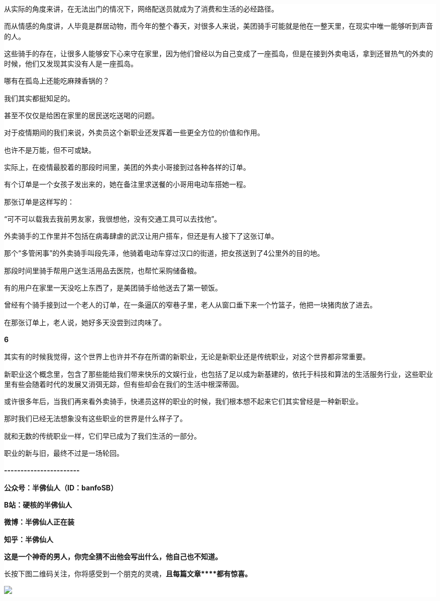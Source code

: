 从实际的角度来讲，在无法出门的情况下，网络配送员就成为了消费和生活的必经路径。

而从情感的角度讲，人毕竟是群居动物，而今年的整个春天，对很多人来说，美团骑手可能就是他在一整天里，在现实中唯一能够听到声音的人。

这些骑手的存在，让很多人能够安下心来守在家里，因为他们曾经以为自己变成了一座孤岛，但是在接到外卖电话，拿到还冒热气的外卖的时候，他们又发现其实没有人是一座孤岛。

哪有在孤岛上还能吃麻辣香锅的？

我们其实都挺知足的。

甚至不仅仅是给困在家里的居民送吃送喝的问题。

对于疫情期间的我们来说，外卖员这个新职业还发挥着一些更全方位的价值和作用。

也许不是万能，但不可或缺。

实际上，在疫情最胶着的那段时间里，美团的外卖小哥接到过各种各样的订单。

有个订单是一个女孩子发出来的，她在备注里求送餐的小哥用电动车搭她一程。

那张订单是这样写的：

“可不可以载我去我前男友家，我很想他，没有交通工具可以去找他”。

外卖骑手的工作里并不包括在病毒肆虐的武汉让用户搭车，但还是有人接下了这张订单。

那个“多管闲事”的外卖骑手叫段先泽，他骑着电动车穿过汉口的街道，把女孩送到了4公里外的目的地。

那段时间里骑手帮用户送生活用品去医院，也帮忙采购储备粮。

有的用户在家里一天没吃上东西了，是美团骑手给他送去了第一顿饭。

曾经有个骑手接到过一个老人的订单，在一条逼仄的窄巷子里，老人从窗口垂下来一个竹篮子，他把一块猪肉放了进去。

在那张订单上，老人说，她好多天没尝到过肉味了。

**6**

其实有的时候我觉得，这个世界上也许并不存在所谓的新职业，无论是新职业还是传统职业，对这个世界都非常重要。

新职业这个概念里，包含了那些能给我们带来快乐的文娱行业，也包括了足以成为新基建的，依托于科技和算法的生活服务行业，这些职业里有些会随着时代的发展又消弭无踪，但有些却会在我们的生活中根深蒂固。

或许很多年后，当我们再来看外卖骑手，快递员这样的职业的时候，我们根本想不起来它们其实曾经是一种新职业。

那时我们已经无法想象没有这些职业的世界是什么样子了。

就和无数的传统职业一样，它们早已成为了我们生活的一部分。

职业的新与旧，最终不过是一场轮回。

**\-----------------------**

**公众号：半佛仙人（ID：banfoSB）**

**B站：硬核的半佛仙人**

**微博：半佛仙人正在装**

**知乎：半佛仙人**

**这是一个神奇的男人，你完全猜不出他会写出什么，他自己也不知道。**

长按下图二维码关注，你将感受到一个朋克的灵魂，**且每篇文章****都有惊喜。**

![](https://images.weserv.nl/?url=https%3A//mmbiz.qpic.cn/mmbiz_jpg/3Xbx2HV4F3epMAEGEFYPjib6nbD7esRJicXWCzIrIyOUXicsnSQSmT8WVNHfeaJzqxDZtW5onHKzjc8z1fjrabFmw/640%3Fwx_fmt%3Djpeg)
